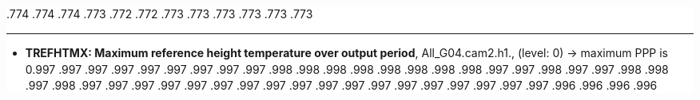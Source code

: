 .774
.774
.774
.773
.772
.772
.773
.773
.773
.773
.773
.773 
 
------ 
 
  * __TREFHTMX: Maximum reference height temperature over output period__, All_G04.cam2.h1., (level: 0) -> maximum PPP is 0.997
.997
.997
.997
.997
.997
.997
.997
.997
.998
.998
.998
.998
.998
.998
.998
.998
.997
.997
.998
.997
.997
.998
.998
.997
.998
.997
.997
.997
.997
.997
.997
.997
.997
.997
.997
.997
.997
.997
.997
.997
.997
.997
.997
.996
.996
.996
.996